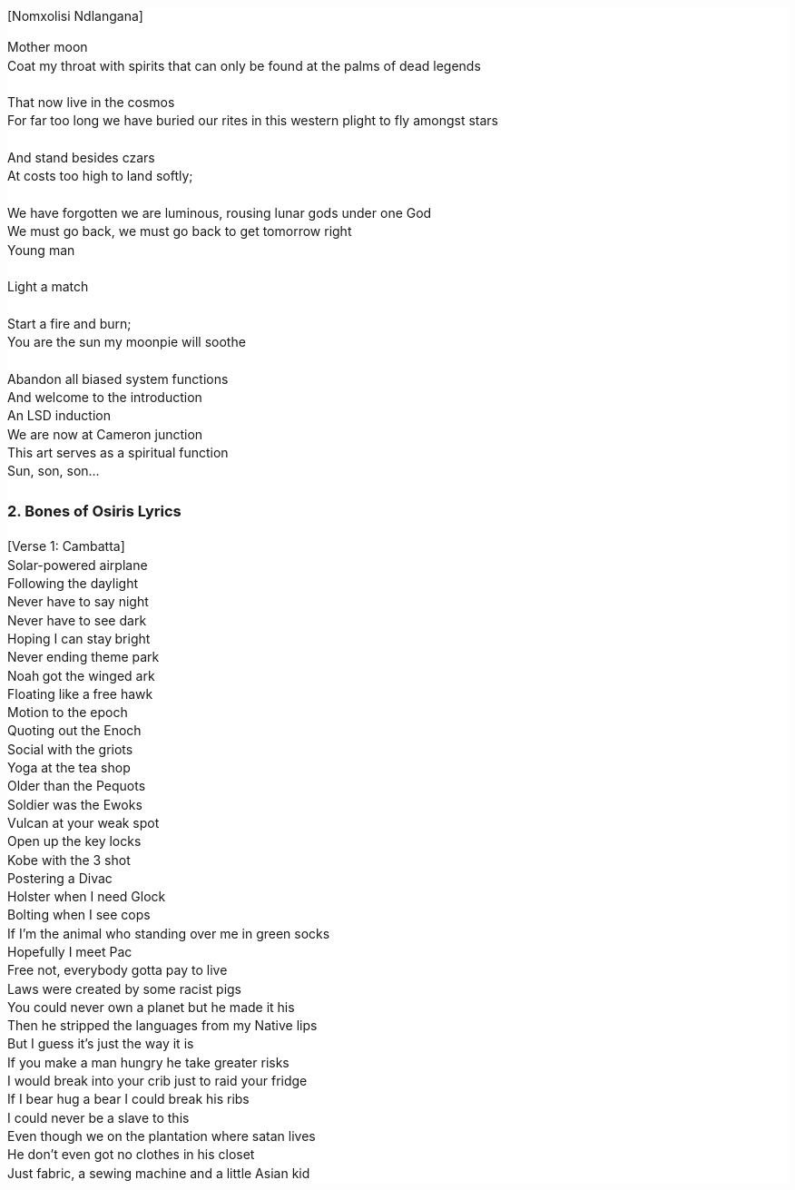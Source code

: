 [Nomxolisi Ndlangana]

Mother moon<br/>
Coat my throat with spirits that can only be found at the palms of dead legends<br/>
<br/>
That now live in the cosmos<br/>
For far too long we have buried our rites in this western plight to fly amongst stars<br/>
<br/>
And stand besides czars<br/>
At costs too high to land softly;<br/>
<br/>
We have forgotten we are luminous, rousing lunar gods under one God<br/>
We must go back, we must go back to get tomorrow right<br/>
Young man<br/>
<br/>
Light a match<br/>
<br/>
Start a fire and burn;<br/>
You are the sun my moonpie will soothe<br/>
<br/>
Abandon all biased system functions<br/>
And welcome to the introduction<br/>
An LSD induction<br/>
We are now at Cameron junction<br/>
This art serves as a spiritual function<br/>
Sun, son, son…<br/>

### 2. Bones of Osiris Lyrics

[Verse 1: Cambatta]<br/>
Solar-powered airplane<br/>
Following the daylight<br/>
Never have to say night<br/>
Never have to see dark<br/>
Hoping I can stay bright<br/>
Never ending theme park<br/>
Noah got the winged ark<br/>
Floating like a free hawk<br/>
Motion to the epoch<br/>
Quoting out the Enoch<br/>
Social with the griots<br/>
Yoga at the tea shop<br/>
Older than the Pequots<br/>
Soldier was the Ewoks<br/>
Vulcan at your weak spot<br/>
Open up the key locks<br/>
Kobe with the 3 shot<br/>
Postering a Divac<br/>
Holster when I need Glock<br/>
Bolting when I see cops<br/>
If I’m the animal who standing over me in green socks<br/>
Hopefully I meet Pac<br/>
Free not, everybody gotta pay to live<br/>
Laws were created by some racist pigs<br/>
You could never own a planet but he made it his<br/>
Then he stripped the languages from my Native lips<br/>
But I guess it’s just the way it is<br/>
If you make a man hungry he take greater risks<br/>
I would break into your crib just to raid your fridge<br/>
If I bear hug a bear I could break his ribs<br/>
I could never be a slave to this<br/>
Even though we on the plantation where satan lives<br/>
He don’t even got no clothes in his closet<br/>
Just fabric, a sewing machine and a little Asian kid<br/>